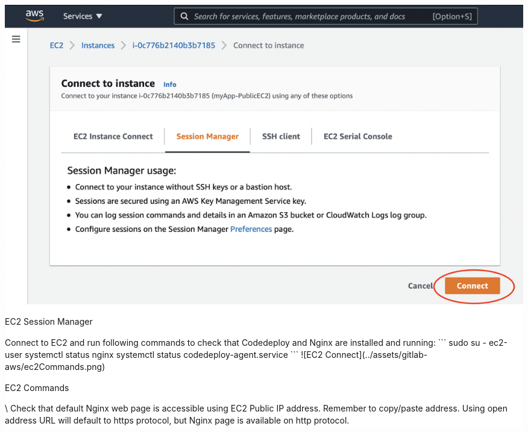 ![EC2 Session Manager](../assets/gitlab-aws/ec2SessionManager.png)
<p class="bottom-caption">EC2 Session Manager</p>
Connect to EC2 and run following commands to check that Codedeploy and Nginx are installed and running:
```
sudo su - ec2-user
systemctl status nginx
systemctl status codedeploy-agent.service
```
![EC2 Connect](../assets/gitlab-aws/ec2Commands.png)
<p class="bottom-caption">EC2 Commands</p>
\
Check that default Nginx web page is accessible using EC2 Public IP address. Remember to copy/paste address. Using open address URL will default to https protocol, but Nginx page is available on http protocol.